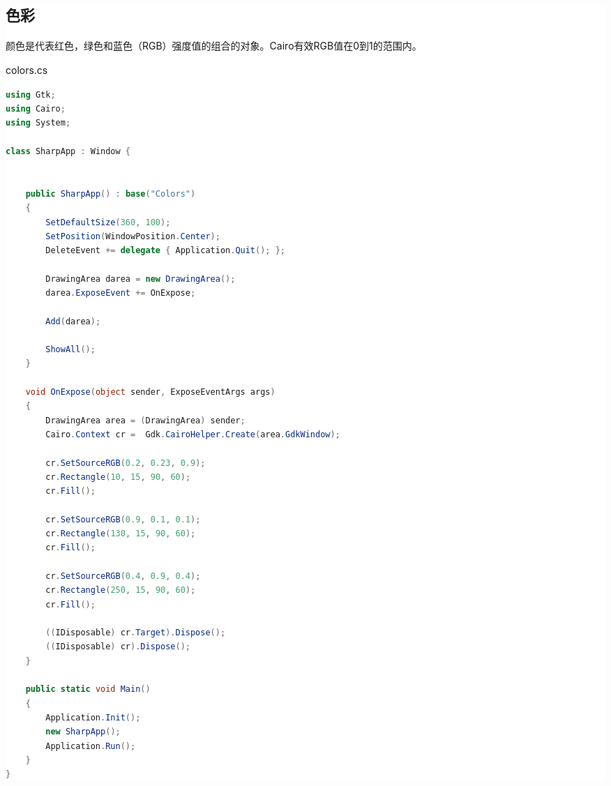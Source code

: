 ## 色彩

颜色是代表红色，绿色和蓝色（RGB）强度值的组合的对象。Cairo有效RGB值在0到1的范围内。

colors.cs

```csharp
using Gtk;
using Cairo;
using System;

class SharpApp : Window {


    public SharpApp() : base("Colors")
    {
        SetDefaultSize(360, 100);
        SetPosition(WindowPosition.Center);
        DeleteEvent += delegate { Application.Quit(); };

        DrawingArea darea = new DrawingArea();
        darea.ExposeEvent += OnExpose;

        Add(darea);

        ShowAll();
    }

    void OnExpose(object sender, ExposeEventArgs args)
    {
        DrawingArea area = (DrawingArea) sender;
        Cairo.Context cr =  Gdk.CairoHelper.Create(area.GdkWindow);

        cr.SetSourceRGB(0.2, 0.23, 0.9);
        cr.Rectangle(10, 15, 90, 60);
        cr.Fill();

        cr.SetSourceRGB(0.9, 0.1, 0.1);
        cr.Rectangle(130, 15, 90, 60);
        cr.Fill();

        cr.SetSourceRGB(0.4, 0.9, 0.4);
        cr.Rectangle(250, 15, 90, 60);
        cr.Fill();

        ((IDisposable) cr.Target).Dispose();                                      
        ((IDisposable) cr).Dispose();
    }

    public static void Main()
    {
        Application.Init();
        new SharpApp();
        Application.Run();
    }
}
```
